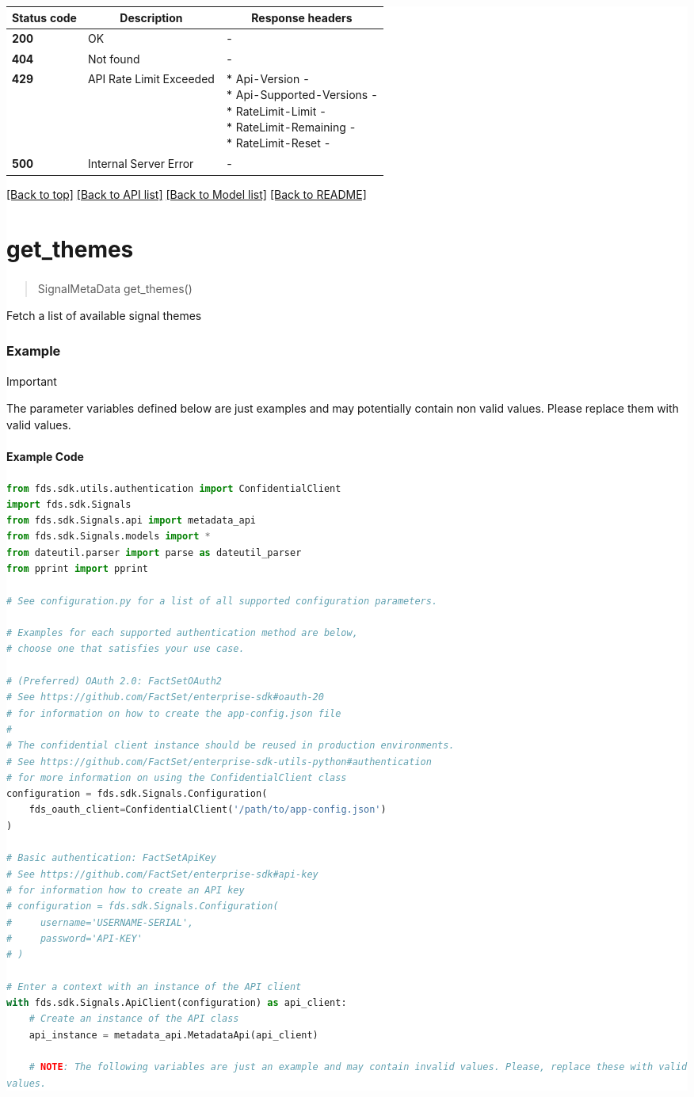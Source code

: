 | Status code | Description | Response headers |
|-------------|-------------|------------------|
**200** | OK |  -  |
**404** | Not found |  -  |
**429** | API Rate Limit Exceeded |  * Api-Version -  <br>  * Api-Supported-Versions -  <br>  * RateLimit-Limit -  <br>  * RateLimit-Remaining -  <br>  * RateLimit-Reset -  <br>  |
**500** | Internal Server Error |  -  |

[[Back to top]](#) [[Back to API list]](../README.md#documentation-for-api-endpoints) [[Back to Model list]](../README.md#documentation-for-models) [[Back to README]](../README.md)

# **get_themes**
> SignalMetaData get_themes()



Fetch a list of available signal themes

### Example

> [!IMPORTANT]
> The parameter variables defined below are just examples and may potentially contain non valid values. Please replace them with valid values.

#### Example Code

```python
from fds.sdk.utils.authentication import ConfidentialClient
import fds.sdk.Signals
from fds.sdk.Signals.api import metadata_api
from fds.sdk.Signals.models import *
from dateutil.parser import parse as dateutil_parser
from pprint import pprint

# See configuration.py for a list of all supported configuration parameters.

# Examples for each supported authentication method are below,
# choose one that satisfies your use case.

# (Preferred) OAuth 2.0: FactSetOAuth2
# See https://github.com/FactSet/enterprise-sdk#oauth-20
# for information on how to create the app-config.json file
#
# The confidential client instance should be reused in production environments.
# See https://github.com/FactSet/enterprise-sdk-utils-python#authentication
# for more information on using the ConfidentialClient class
configuration = fds.sdk.Signals.Configuration(
    fds_oauth_client=ConfidentialClient('/path/to/app-config.json')
)

# Basic authentication: FactSetApiKey
# See https://github.com/FactSet/enterprise-sdk#api-key
# for information how to create an API key
# configuration = fds.sdk.Signals.Configuration(
#     username='USERNAME-SERIAL',
#     password='API-KEY'
# )

# Enter a context with an instance of the API client
with fds.sdk.Signals.ApiClient(configuration) as api_client:
    # Create an instance of the API class
    api_instance = metadata_api.MetadataApi(api_client)

    # NOTE: The following variables are just an example and may contain invalid values. Please, replace these with valid values.
```